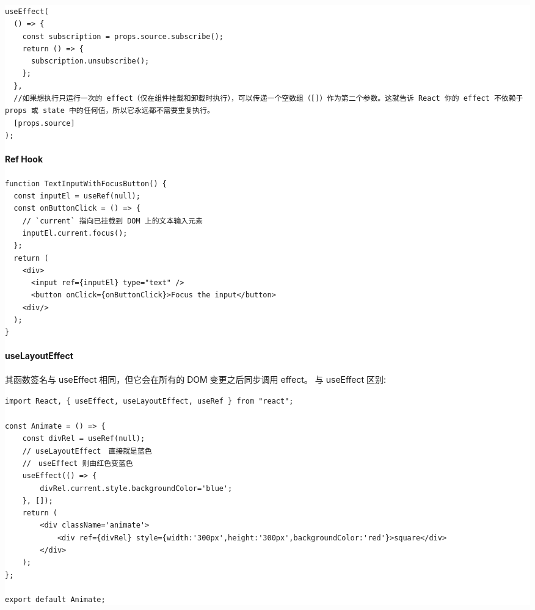 ```
useEffect(
  () => {
    const subscription = props.source.subscribe();
    return () => {
      subscription.unsubscribe();
    };
  },
  //如果想执行只运行一次的 effect（仅在组件挂载和卸载时执行），可以传递一个空数组（[]）作为第二个参数。这就告诉 React 你的 effect 不依赖于 props 或 state 中的任何值，所以它永远都不需要重复执行。
  [props.source]
);
```

#### Ref Hook
```
function TextInputWithFocusButton() {
  const inputEl = useRef(null);
  const onButtonClick = () => {
    // `current` 指向已挂载到 DOM 上的文本输入元素
    inputEl.current.focus();
  };
  return (
    <div>
      <input ref={inputEl} type="text" />
      <button onClick={onButtonClick}>Focus the input</button>
    <div/>
  );
}
```

#### useLayoutEffect
其函数签名与 useEffect 相同，但它会在所有的 DOM 变更之后同步调用 effect。
与 useEffect 区别:
```
import React, { useEffect, useLayoutEffect, useRef } from "react";

const Animate = () => {
    const divRel = useRef(null);
    // useLayoutEffect　直接就是蓝色　
    //　useEffect 则由红色变蓝色
    useEffect(() => {
        divRel.current.style.backgroundColor='blue';
    }, []);
    return (
        <div className='animate'>
            <div ref={divRel} style={width:'300px',height:'300px',backgroundColor:'red'}>square</div>
        </div>
    );
};

export default Animate;
```
